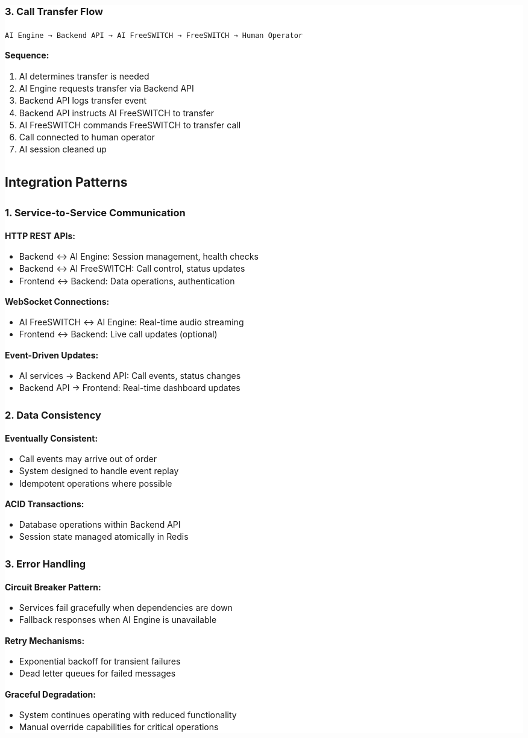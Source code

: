 ### 3. Call Transfer Flow

```
AI Engine → Backend API → AI FreeSWITCH → FreeSWITCH → Human Operator
```

**Sequence:**
1. AI determines transfer is needed
2. AI Engine requests transfer via Backend API
3. Backend API logs transfer event
4. Backend API instructs AI FreeSWITCH to transfer
5. AI FreeSWITCH commands FreeSWITCH to transfer call
6. Call connected to human operator
7. AI session cleaned up

## Integration Patterns

### 1. Service-to-Service Communication

**HTTP REST APIs:**
- Backend ↔ AI Engine: Session management, health checks
- Backend ↔ AI FreeSWITCH: Call control, status updates
- Frontend ↔ Backend: Data operations, authentication

**WebSocket Connections:**
- AI FreeSWITCH ↔ AI Engine: Real-time audio streaming
- Frontend ↔ Backend: Live call updates (optional)

**Event-Driven Updates:**
- AI services → Backend API: Call events, status changes
- Backend API → Frontend: Real-time dashboard updates

### 2. Data Consistency

**Eventually Consistent:**
- Call events may arrive out of order
- System designed to handle event replay
- Idempotent operations where possible

**ACID Transactions:**
- Database operations within Backend API
- Session state managed atomically in Redis

### 3. Error Handling

**Circuit Breaker Pattern:**
- Services fail gracefully when dependencies are down
- Fallback responses when AI Engine is unavailable

**Retry Mechanisms:**
- Exponential backoff for transient failures
- Dead letter queues for failed messages

**Graceful Degradation:**
- System continues operating with reduced functionality
- Manual override capabilities for critical operations
